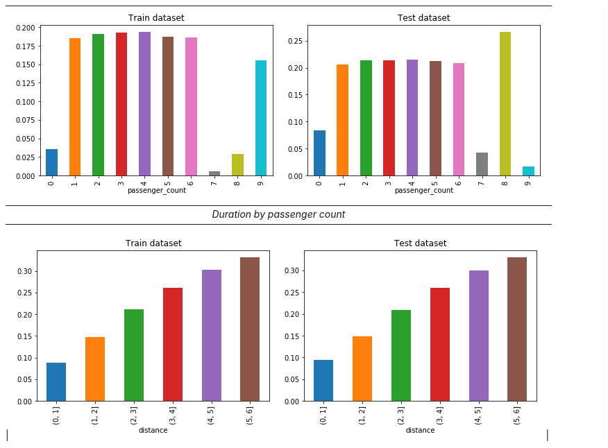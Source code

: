 | ![](images/figure4.png) ![](images/figure8.png) | 
|:--:| 
| *Duration by passenger count* |

| ![](images/figure5.png) ![](images/figure9.png) | 